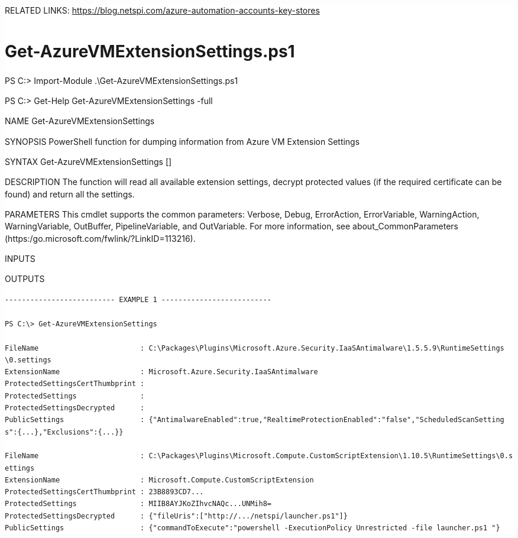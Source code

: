 RELATED LINKS: https://blog.netspi.com/azure-automation-accounts-key-stores

# Get-AzureVMExtensionSettings.ps1
PS C:\> Import-Module .\Get-AzureVMExtensionSettings.ps1

PS C:\> Get-Help Get-AzureVMExtensionSettings -full

NAME
    Get-AzureVMExtensionSettings

SYNOPSIS
    PowerShell function for dumping information from Azure VM Extension Settings


SYNTAX
    Get-AzureVMExtensionSettings [<CommonParameters>]


DESCRIPTION
    The function will read all available extension settings, decrypt protected values (if the required certificate can be
    found) and return all the settings.


PARAMETERS
    <CommonParameters>
        This cmdlet supports the common parameters: Verbose, Debug,
        ErrorAction, ErrorVariable, WarningAction, WarningVariable,
        OutBuffer, PipelineVariable, and OutVariable. For more information, see
        about_CommonParameters (https:/go.microsoft.com/fwlink/?LinkID=113216).

INPUTS

OUTPUTS

    -------------------------- EXAMPLE 1 --------------------------

	PS C:\> Get-AzureVMExtensionSettings

	FileName                        : C:\Packages\Plugins\Microsoft.Azure.Security.IaaSAntimalware\1.5.5.9\RuntimeSettings\0.settings
	ExtensionName                   : Microsoft.Azure.Security.IaaSAntimalware
	ProtectedSettingsCertThumbprint : 
	ProtectedSettings               : 
	ProtectedSettingsDecrypted      : 
	PublicSettings                  : {"AntimalwareEnabled":true,"RealtimeProtectionEnabled":"false","ScheduledScanSettings":{...},"Exclusions":{...}}

	FileName                        : C:\Packages\Plugins\Microsoft.Compute.CustomScriptExtension\1.10.5\RuntimeSettings\0.settings
	ExtensionName                   : Microsoft.Compute.CustomScriptExtension
	ProtectedSettingsCertThumbprint : 23B8893CD7...
	ProtectedSettings               : MIIB8AYJKoZIhvcNAQc...UNMih8=
	ProtectedSettingsDecrypted      : {"fileUris":["http://.../netspi/launcher.ps1"]}
	PublicSettings                  : {"commandToExecute":"powershell -ExecutionPolicy Unrestricted -file launcher.ps1 "}
